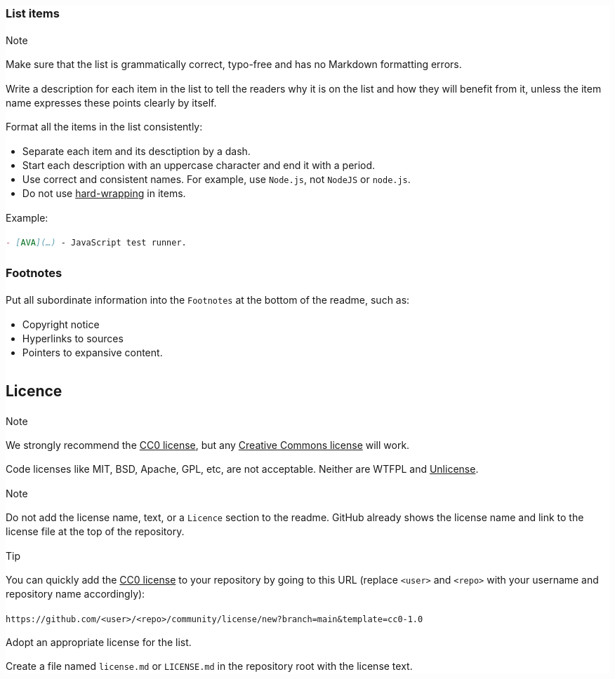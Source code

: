 ### List items

> [!NOTE]
> Make sure that the list is grammatically correct, typo-free and has no Markdown formatting errors.

Write a description for each item in the list to tell the readers why it is on the list and how they will benefit from it, unless the item name expresses these points clearly by itself.

Format all the items in the list consistently:

- Separate each item and its desctiption by a dash.
- Start each description with an uppercase character and end it with a period.
- Use correct and consistent names. For example, use `Node.js`, not `NodeJS` or `node.js`.
- Do not use [hard-wrapping](https://stackoverflow.com/questions/319925/difference-between-hard-wrap-and-soft-wrap) in items.

Example:

 ```markdown
 - [AVA](…) - JavaScript test runner.
 ```


### Footnotes

Put all subordinate information into the `Footnotes` at the bottom of the readme, such as: 

- Copyright notice
- Hyperlinks to sources
- Pointers to expansive content.


## Licence

> [!NOTE]
> We strongly recommend the [CC0 license], but any [Creative Commons license] will work. 
> 
> Code licenses like MIT, BSD, Apache, GPL, etc, are not acceptable. Neither are WTFPL and [Unlicense].

> [!NOTE]
> Do not add the license name, text, or a `Licence` section to the readme. GitHub already shows the license name and link to the license file at the top of the repository.

> [!TIP]
> You can quickly add the [CC0 license] to your repository by going to this URL (replace `<user>` and `<repo>` with your username and repository name accordingly): 
> 
> ```
> https://github.com/<user>/<repo>/community/license/new?branch=main&template=cc0-1.0
> ```

Adopt an appropriate license for the list.

Create a file named `license.md` or `LICENSE.md` in the repository root with the license text.


[repo]: https://github.com/sindresorhus/awesome
[awesome badge]: https://github.com/sindresorhus/awesome/blob/main/awesome.md#awesome-badge
[incubating lists]: https://github.com/sindresorhus/awesome/issues/2242
[title case]: https://capitalizemytitle.com/
[Awesome Quantified Self]: https://github.com/willempienaar/awesome-quantified-self
[Awesome Electron]: https://github.com/sindresorhus/awesome-electron
[Syntax of Nested Lists]: https://commonmark.org/help/tutorial/10-nestedLists.html
[CC0 license]: https://creativecommons.org/publicdomain/zero/1.0/
[Creative Commons license]: https://creativecommons.org/choose/
[Unlicense]: https://unlicense.org
[awesome-lint]: https://github.com/sindresorhus/awesome-lint
[submitting an issue]: https://github.com/sindresorhus/awesome-lint/issues/new